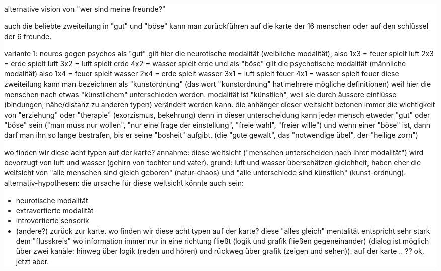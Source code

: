 
alternative vision von "wer sind meine freunde?"

auch die beliebte zweiteilung in "gut" und "böse"
kann man zurückführen
auf die karte der 16 menschen
oder auf den schlüssel der 6 freunde.

variante 1: neuros gegen psychos
als "gut" gilt hier die neurotische modalität (weibliche modalität),
also
1x3 = feuer spielt luft
2x3 = erde spielt luft
3x2 = luft spielt erde
4x2 = wasser spielt erde
und als "böse" gilt die psychotische modalität (männliche modalität)
also
1x4 = feuer spielt wasser
2x4 = erde spielt wasser
3x1 = luft spielt feuer
4x1 = wasser spielt feuer
diese zweiteilung kann man bezeichnen als "kunstordnung"
(das wort "kunstordnung" hat mehrere mögliche definitionen)
weil hier die menschen nach etwas "künstlichem" unterschieden werden.
modalität ist "künstlich",
weil sie durch äussere einflüsse (bindungen, nähe/distanz zu anderen typen)
verändert werden kann.
die anhänger dieser weltsicht
betonen immer die wichtigkeit von "erziehung" oder "therapie" (exorzismus, bekehrung)
denn in dieser unterscheidung kann jeder mensch
etweder "gut" oder "böse" sein
("man muss nur wollen", "nur eine frage der einstellung", "freie wahl", "freier wille")
und wenn einer "böse" ist,
dann darf man ihn so lange bestrafen, bis er seine "bosheit" aufgibt.
(die "gute gewalt", das "notwendige übel", der "heilige zorn")

wo finden wir diese acht typen auf der karte?
annahme:
diese weltsicht ("menschen unterscheiden nach ihrer modalität")
wird bevorzugt von luft und wasser (gehirn von tochter und vater).
grund:
luft und wasser überschätzen gleichheit,
haben eher die weltsicht von
"alle menschen sind gleich geboren" (natur-chaos) und 
"alle unterschiede sind künstlich" (kunst-ordnung).
alternativ-hypothesen:
die ursache für diese weltsicht könnte auch sein:
* neurotische modalität
* extravertierte modalität
* introvertierte sensorik
* (andere?)
zurück zur karte.
wo finden wir diese acht typen auf der karte?
diese "alles gleich" mentalität entspricht sehr stark dem "flusskreis"
wo information immer nur in eine richtung fließt
(logik und grafik fließen gegeneinander)
(dialog ist möglich über zwei kanäle:
hinweg über logik (reden und hören)
und rückweg über grafik (zeigen und sehen)).
auf der karte .. ??
ok, jetzt aber.

